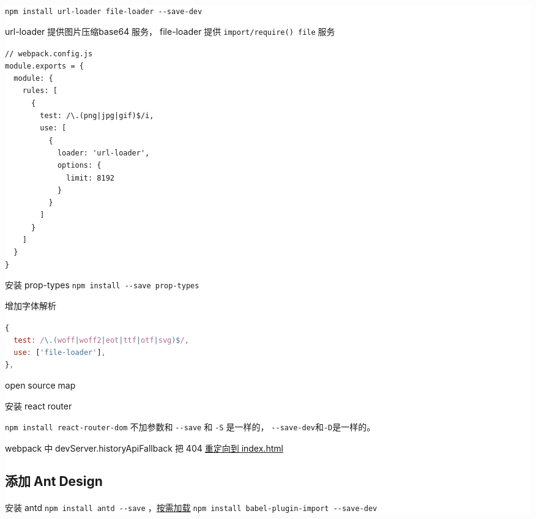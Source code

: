 
`npm install url-loader file-loader --save-dev`

url-loader 提供图片压缩base64 服务， file-loader 提供 `import/require() file` 服务


```
// webpack.config.js
module.exports = {
  module: {
    rules: [
      {
        test: /\.(png|jpg|gif)$/i,
        use: [
          {
            loader: 'url-loader',
            options: {
              limit: 8192
            }
          }
        ]
      }
    ]
  }
}
```

安装 prop-types
`npm install --save prop-types`


增加字体解析

```js
{
  test: /\.(woff|woff2|eot|ttf|otf|svg)$/,
  use: ['file-loader'],
},
```


open source map


安装 react router

`npm install react-router-dom` 不加参数和 `--save` 和 `-S` 是一样的， `--save-dev`和`-D`是一样的。



webpack 中 devServer.historyApiFallback 把 404 [重定向到 index.html](https://tylermcginnis.com/react-router-cannot-get-url-refresh/)


## 添加 Ant Design

安装 antd `npm install antd --save` ，[按需加载](https://ant.design/docs/react/introduce-cn#%E6%8C%89%E9%9C%80%E5%8A%A0%E8%BD%BD) `npm install babel-plugin-import --save-dev`

